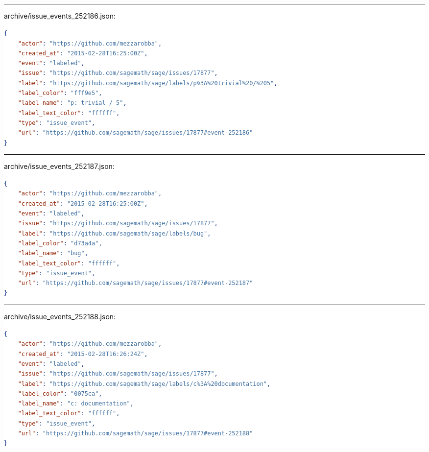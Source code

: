 

---

archive/issue_events_252186.json:
```json
{
    "actor": "https://github.com/mezzarobba",
    "created_at": "2015-02-28T16:25:00Z",
    "event": "labeled",
    "issue": "https://github.com/sagemath/sage/issues/17877",
    "label": "https://github.com/sagemath/sage/labels/p%3A%20trivial%20/%205",
    "label_color": "fff9e5",
    "label_name": "p: trivial / 5",
    "label_text_color": "ffffff",
    "type": "issue_event",
    "url": "https://github.com/sagemath/sage/issues/17877#event-252186"
}
```



---

archive/issue_events_252187.json:
```json
{
    "actor": "https://github.com/mezzarobba",
    "created_at": "2015-02-28T16:25:00Z",
    "event": "labeled",
    "issue": "https://github.com/sagemath/sage/issues/17877",
    "label": "https://github.com/sagemath/sage/labels/bug",
    "label_color": "d73a4a",
    "label_name": "bug",
    "label_text_color": "ffffff",
    "type": "issue_event",
    "url": "https://github.com/sagemath/sage/issues/17877#event-252187"
}
```



---

archive/issue_events_252188.json:
```json
{
    "actor": "https://github.com/mezzarobba",
    "created_at": "2015-02-28T16:26:24Z",
    "event": "labeled",
    "issue": "https://github.com/sagemath/sage/issues/17877",
    "label": "https://github.com/sagemath/sage/labels/c%3A%20documentation",
    "label_color": "0075ca",
    "label_name": "c: documentation",
    "label_text_color": "ffffff",
    "type": "issue_event",
    "url": "https://github.com/sagemath/sage/issues/17877#event-252188"
}
```
